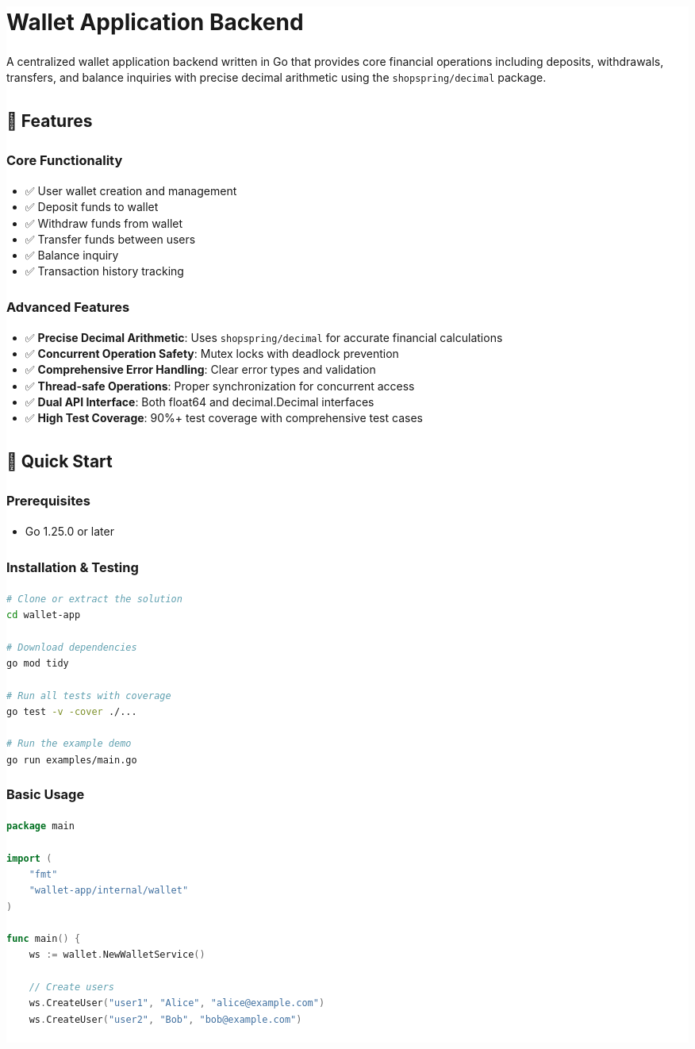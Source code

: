 # Wallet Application Backend

A centralized wallet application backend written in Go that provides core financial operations including deposits, withdrawals, transfers, and balance inquiries with precise decimal arithmetic using the `shopspring/decimal` package.

## 🎯 Features

### Core Functionality
- ✅ User wallet creation and management
- ✅ Deposit funds to wallet
- ✅ Withdraw funds from wallet
- ✅ Transfer funds between users
- ✅ Balance inquiry
- ✅ Transaction history tracking

### Advanced Features
- ✅ **Precise Decimal Arithmetic**: Uses `shopspring/decimal` for accurate financial calculations
- ✅ **Concurrent Operation Safety**: Mutex locks with deadlock prevention
- ✅ **Comprehensive Error Handling**: Clear error types and validation
- ✅ **Thread-safe Operations**: Proper synchronization for concurrent access
- ✅ **Dual API Interface**: Both float64 and decimal.Decimal interfaces
- ✅ **High Test Coverage**: 90%+ test coverage with comprehensive test cases

## 🚀 Quick Start

### Prerequisites
- Go 1.25.0 or later

### Installation & Testing
```bash
# Clone or extract the solution
cd wallet-app

# Download dependencies
go mod tidy

# Run all tests with coverage
go test -v -cover ./...

# Run the example demo
go run examples/main.go
```

### Basic Usage
```go
package main

import (
    "fmt"
    "wallet-app/internal/wallet"
)

func main() {
    ws := wallet.NewWalletService()
    
    // Create users
    ws.CreateUser("user1", "Alice", "alice@example.com")
    ws.CreateUser("user2", "Bob", "bob@example.com")
    
```